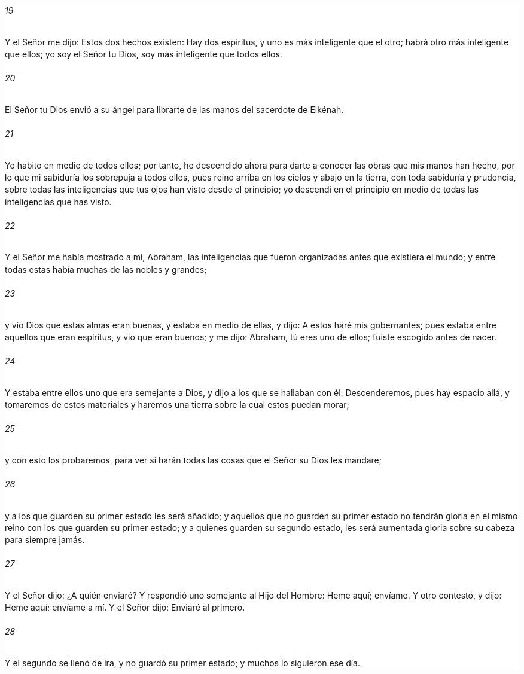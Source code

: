 ###### 19 
Y el Señor me dijo: Estos dos hechos existen: Hay dos espíritus, y uno es más inteligente que el otro; habrá otro más inteligente que ellos; yo soy el Señor tu Dios, soy más inteligente que todos ellos.

###### 20 
El Señor tu Dios envió a su ángel para librarte de las manos del sacerdote de Elkénah.

###### 21 
Yo habito en medio de todos ellos; por tanto, he descendido ahora para darte a conocer las obras que mis manos han hecho, por lo que mi sabiduría los sobrepuja a todos ellos, pues reino arriba en los cielos y abajo en la tierra, con toda sabiduría y prudencia, sobre todas las inteligencias que tus ojos han visto desde el principio; yo descendí en el principio en medio de todas las inteligencias que has visto.

###### 22 
Y el Señor me había mostrado a mí, Abraham, las inteligencias que fueron organizadas antes que existiera el mundo; y entre todas estas había muchas de las nobles y grandes;

###### 23 
y vio Dios que estas almas eran buenas, y estaba en medio de ellas, y dijo: A estos haré mis gobernantes; pues estaba entre aquellos que eran espíritus, y vio que eran buenos; y me dijo: Abraham, tú eres uno de ellos; fuiste escogido antes de nacer.

###### 24 
Y estaba entre ellos uno que era semejante a Dios, y dijo a los que se hallaban con él: Descenderemos, pues hay espacio allá, y tomaremos de estos materiales y haremos una tierra sobre la cual estos puedan morar;

###### 25 
y con esto los probaremos, para ver si harán todas las cosas que el Señor su Dios les mandare;

###### 26 
y a los que guarden su primer estado les será añadido; y aquellos que no guarden su primer estado no tendrán gloria en el mismo reino con los que guarden su primer estado; y a quienes guarden su segundo estado, les será aumentada gloria sobre su cabeza para siempre jamás.

###### 27 
Y el Señor dijo: ¿A quién enviaré? Y respondió uno semejante al Hijo del Hombre: Heme aquí; envíame. Y otro contestó, y dijo: Heme aquí; envíame a mí. Y el Señor dijo: Enviaré al primero.

###### 28 
Y el segundo se llenó de ira, y no guardó su primer estado; y muchos lo siguieron ese día.

